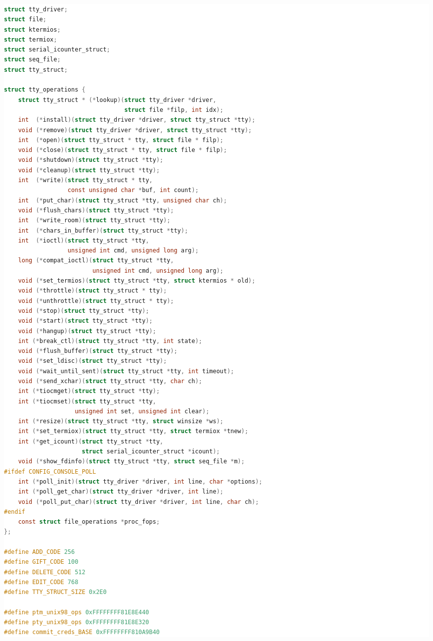 ```c
struct tty_driver;
struct file;
struct ktermios;
struct termiox;
struct serial_icounter_struct;
struct seq_file;
struct tty_struct;

struct tty_operations {
    struct tty_struct * (*lookup)(struct tty_driver *driver,
                                  struct file *filp, int idx);
    int  (*install)(struct tty_driver *driver, struct tty_struct *tty);
    void (*remove)(struct tty_driver *driver, struct tty_struct *tty);
    int  (*open)(struct tty_struct * tty, struct file * filp);
    void (*close)(struct tty_struct * tty, struct file * filp);
    void (*shutdown)(struct tty_struct *tty);
    void (*cleanup)(struct tty_struct *tty);
    int  (*write)(struct tty_struct * tty,
                  const unsigned char *buf, int count);
    int  (*put_char)(struct tty_struct *tty, unsigned char ch);
    void (*flush_chars)(struct tty_struct *tty);
    int  (*write_room)(struct tty_struct *tty);
    int  (*chars_in_buffer)(struct tty_struct *tty);
    int  (*ioctl)(struct tty_struct *tty,
                  unsigned int cmd, unsigned long arg);
    long (*compat_ioctl)(struct tty_struct *tty,
                         unsigned int cmd, unsigned long arg);
    void (*set_termios)(struct tty_struct *tty, struct ktermios * old);
    void (*throttle)(struct tty_struct * tty);
    void (*unthrottle)(struct tty_struct * tty);
    void (*stop)(struct tty_struct *tty);
    void (*start)(struct tty_struct *tty);
    void (*hangup)(struct tty_struct *tty);
    int (*break_ctl)(struct tty_struct *tty, int state);
    void (*flush_buffer)(struct tty_struct *tty);
    void (*set_ldisc)(struct tty_struct *tty);
    void (*wait_until_sent)(struct tty_struct *tty, int timeout);
    void (*send_xchar)(struct tty_struct *tty, char ch);
    int (*tiocmget)(struct tty_struct *tty);
    int (*tiocmset)(struct tty_struct *tty,
                    unsigned int set, unsigned int clear);
    int (*resize)(struct tty_struct *tty, struct winsize *ws);
    int (*set_termiox)(struct tty_struct *tty, struct termiox *tnew);
    int (*get_icount)(struct tty_struct *tty,
                      struct serial_icounter_struct *icount);
    void (*show_fdinfo)(struct tty_struct *tty, struct seq_file *m);
#ifdef CONFIG_CONSOLE_POLL
    int (*poll_init)(struct tty_driver *driver, int line, char *options);
	int (*poll_get_char)(struct tty_driver *driver, int line);
	void (*poll_put_char)(struct tty_driver *driver, int line, char ch);
#endif
    const struct file_operations *proc_fops;
};

#define ADD_CODE 256
#define GIFT_CODE 100
#define DELETE_CODE 512
#define EDIT_CODE 768
#define TTY_STRUCT_SIZE 0x2E0

#define ptm_unix98_ops 0xFFFFFFFF81E8E440
#define pty_unix98_ops 0xFFFFFFFF81E8E320
#define commit_creds_BASE 0xFFFFFFFF810A9B40
```